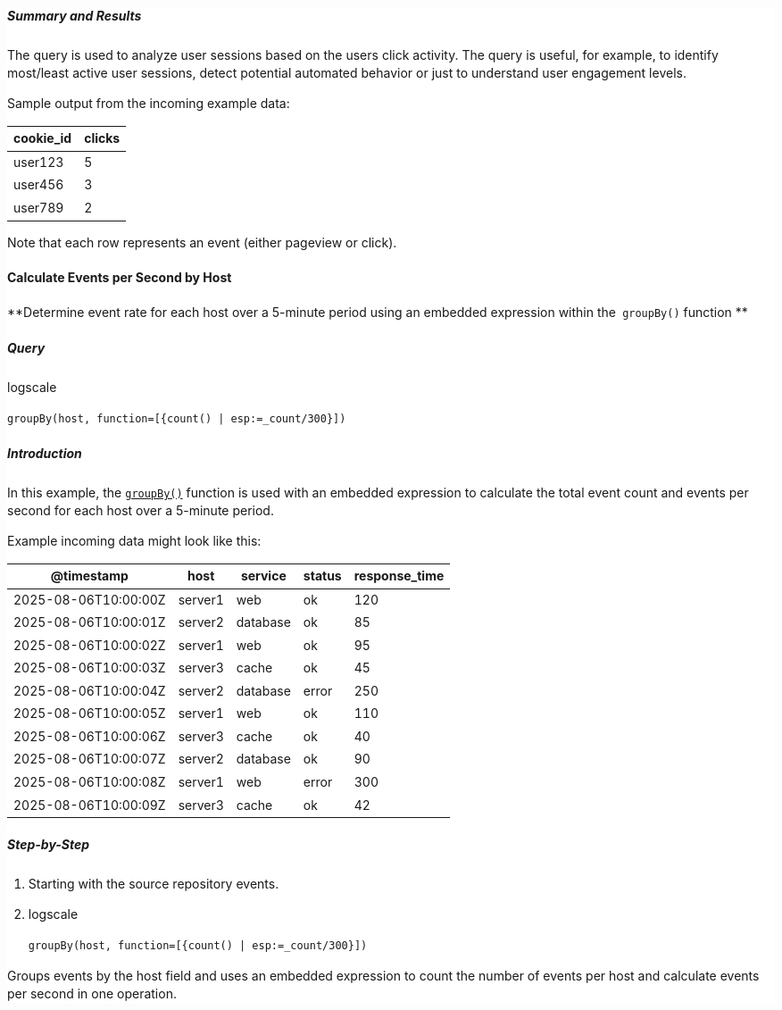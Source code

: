 ##### Summary and Results

The query is used to analyze user sessions based on the users click activity. The query is useful, for example, to identify most/least active user sessions, detect potential automated behavior or just to understand user engagement levels. 

Sample output from the incoming example data: 

cookie_id| clicks  
---|---  
user123| 5  
user456| 3  
user789| 2  
  
Note that each row represents an event (either pageview or click). 

#### Calculate Events per Second by Host

**Determine event rate for each host over a 5-minute period using an embedded expression within the` groupBy()` function **

##### Query

logscale
    
    
    groupBy(host, function=[{count() | esp:=_count/300}])

##### Introduction

In this example, the [`groupBy()`](functions-groupby.html "groupBy\(\)") function is used with an embedded expression to calculate the total event count and events per second for each host over a 5-minute period. 

Example incoming data might look like this: 

@timestamp| host| service| status| response_time  
---|---|---|---|---  
2025-08-06T10:00:00Z| server1| web| ok| 120  
2025-08-06T10:00:01Z| server2| database| ok| 85  
2025-08-06T10:00:02Z| server1| web| ok| 95  
2025-08-06T10:00:03Z| server3| cache| ok| 45  
2025-08-06T10:00:04Z| server2| database| error| 250  
2025-08-06T10:00:05Z| server1| web| ok| 110  
2025-08-06T10:00:06Z| server3| cache| ok| 40  
2025-08-06T10:00:07Z| server2| database| ok| 90  
2025-08-06T10:00:08Z| server1| web| error| 300  
2025-08-06T10:00:09Z| server3| cache| ok| 42  
  
##### Step-by-Step

  1. Starting with the source repository events.

  2. logscale
         
         groupBy(host, function=[{count() | esp:=_count/300}])

Groups events by the host field and uses an embedded expression to count the number of events per host and calculate events per second in one operation. 
